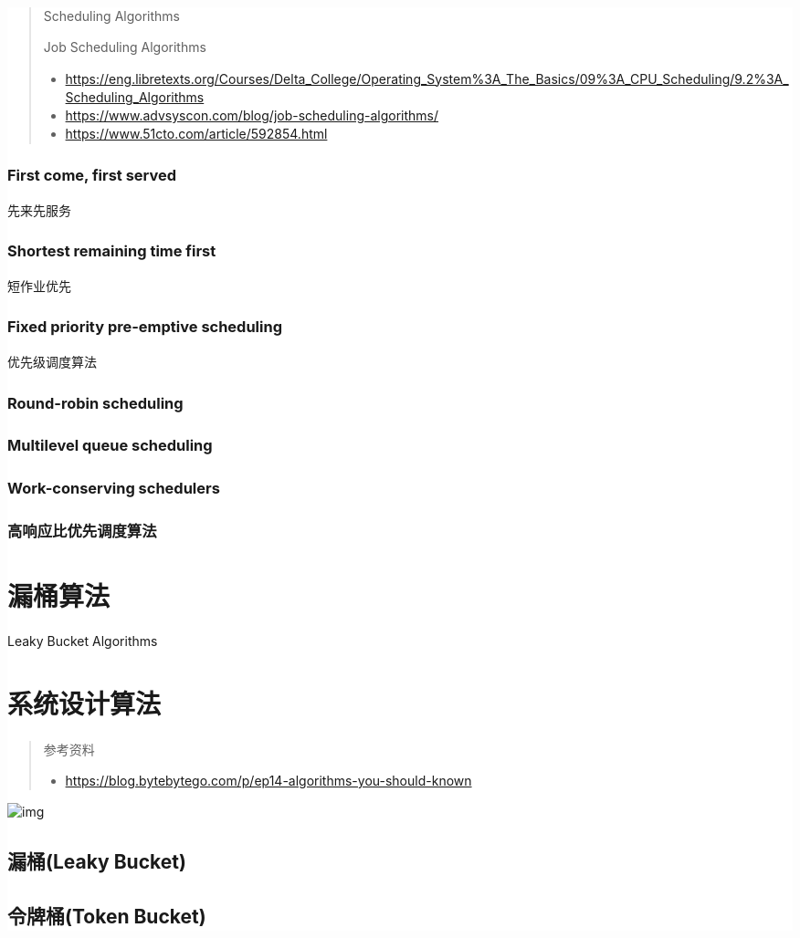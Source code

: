>  Scheduling Algorithms
>
>  Job Scheduling Algorithms
>
>  
>
>  - https://eng.libretexts.org/Courses/Delta_College/Operating_System%3A_The_Basics/09%3A_CPU_Scheduling/9.2%3A_Scheduling_Algorithms
>  - https://www.advsyscon.com/blog/job-scheduling-algorithms/
>  - https://www.51cto.com/article/592854.html

### First come, first served

先来先服务

### **Shortest remaining time first**

短作业优先

### **Fixed priority pre-emptive scheduling**

优先级调度算法

### **Round-robin scheduling**

### **Multilevel queue scheduling**

### **Work-conserving schedulers**

### 高响应比优先调度算法



# 漏桶算法

Leaky Bucket Algorithms



# 系统设计算法

> 参考资料
>
> - https://blog.bytebytego.com/p/ep14-algorithms-you-should-known

![img](https://wwfyde.oss-cn-hangzhou.aliyuncs.com/images/202308311427930.jpeg)

## 漏桶(Leaky Bucket)

## 令牌桶(Token Bucket)
